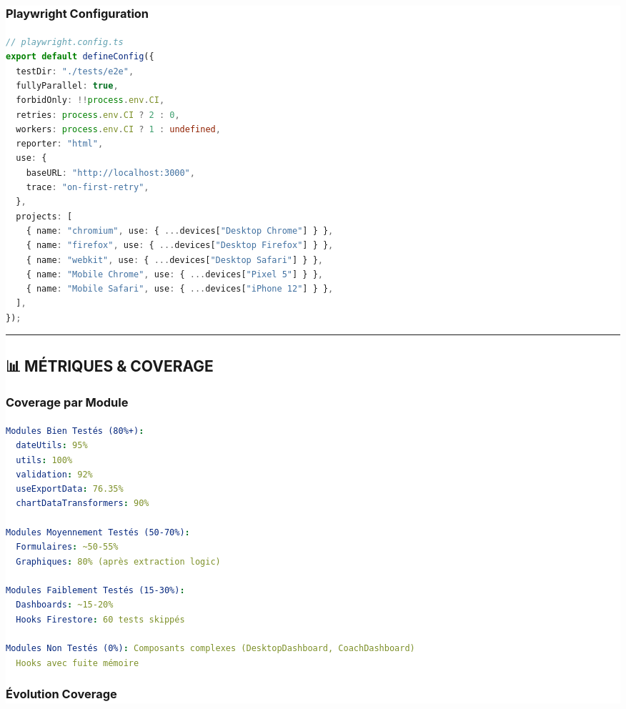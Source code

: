 ### **Playwright Configuration**

```typescript
// playwright.config.ts
export default defineConfig({
  testDir: "./tests/e2e",
  fullyParallel: true,
  forbidOnly: !!process.env.CI,
  retries: process.env.CI ? 2 : 0,
  workers: process.env.CI ? 1 : undefined,
  reporter: "html",
  use: {
    baseURL: "http://localhost:3000",
    trace: "on-first-retry",
  },
  projects: [
    { name: "chromium", use: { ...devices["Desktop Chrome"] } },
    { name: "firefox", use: { ...devices["Desktop Firefox"] } },
    { name: "webkit", use: { ...devices["Desktop Safari"] } },
    { name: "Mobile Chrome", use: { ...devices["Pixel 5"] } },
    { name: "Mobile Safari", use: { ...devices["iPhone 12"] } },
  ],
});
```

---

## 📊 **MÉTRIQUES & COVERAGE**

### **Coverage par Module**

```yaml
Modules Bien Testés (80%+):
  dateUtils: 95%
  utils: 100%
  validation: 92%
  useExportData: 76.35%
  chartDataTransformers: 90%

Modules Moyennement Testés (50-70%):
  Formulaires: ~50-55%
  Graphiques: 80% (après extraction logic)

Modules Faiblement Testés (15-30%):
  Dashboards: ~15-20%
  Hooks Firestore: 60 tests skippés

Modules Non Testés (0%): Composants complexes (DesktopDashboard, CoachDashboard)
  Hooks avec fuite mémoire
```

### **Évolution Coverage**
